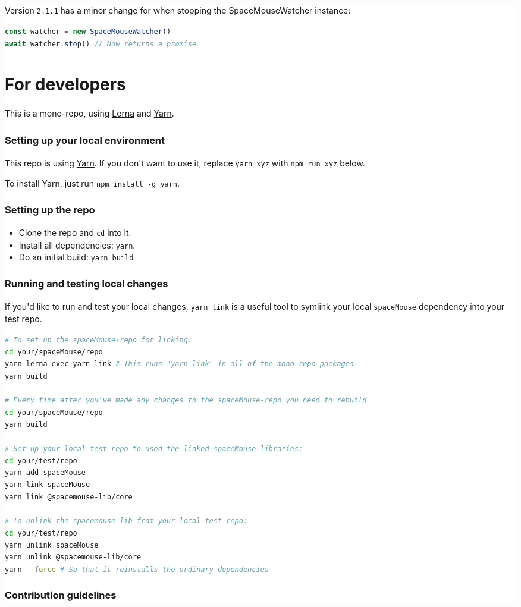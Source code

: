 Version `2.1.1` has a minor change for when stopping the SpaceMouseWatcher instance:

```javascript
const watcher = new SpaceMouseWatcher()
await watcher.stop() // Now returns a promise
```

# For developers

This is a mono-repo, using [Lerna](https://github.com/lerna/lerna) and [Yarn](https://yarnpkg.com).

### Setting up your local environment

This repo is using [Yarn](https://yarnpkg.com). If you don't want to use it, replace `yarn xyz` with `npm run xyz` below.

To install Yarn, just run `npm install -g yarn`.

### Setting up the repo

- Clone the repo and `cd` into it.
- Install all dependencies: `yarn`.
- Do an initial build: `yarn build`

### Running and testing local changes

If you'd like to run and test your local changes, `yarn link` is a useful tool to symlink your local `spaceMouse` dependency into your test repo.

```bash
# To set up the spaceMouse-repo for linking:
cd your/spaceMouse/repo
yarn lerna exec yarn link # This runs "yarn link" in all of the mono-repo packages
yarn build

# Every time after you've made any changes to the spaceMouse-repo you need to rebuild
cd your/spaceMouse/repo
yarn build

# Set up your local test repo to used the linked spaceMouse libraries:
cd your/test/repo
yarn add spaceMouse
yarn link spaceMouse
yarn link @spacemouse-lib/core

# To unlink the spacemouse-lib from your local test repo:
cd your/test/repo
yarn unlink spaceMouse
yarn unlink @spacemouse-lib/core
yarn --force # So that it reinstalls the ordinary dependencies
```

### Contribution guidelines
